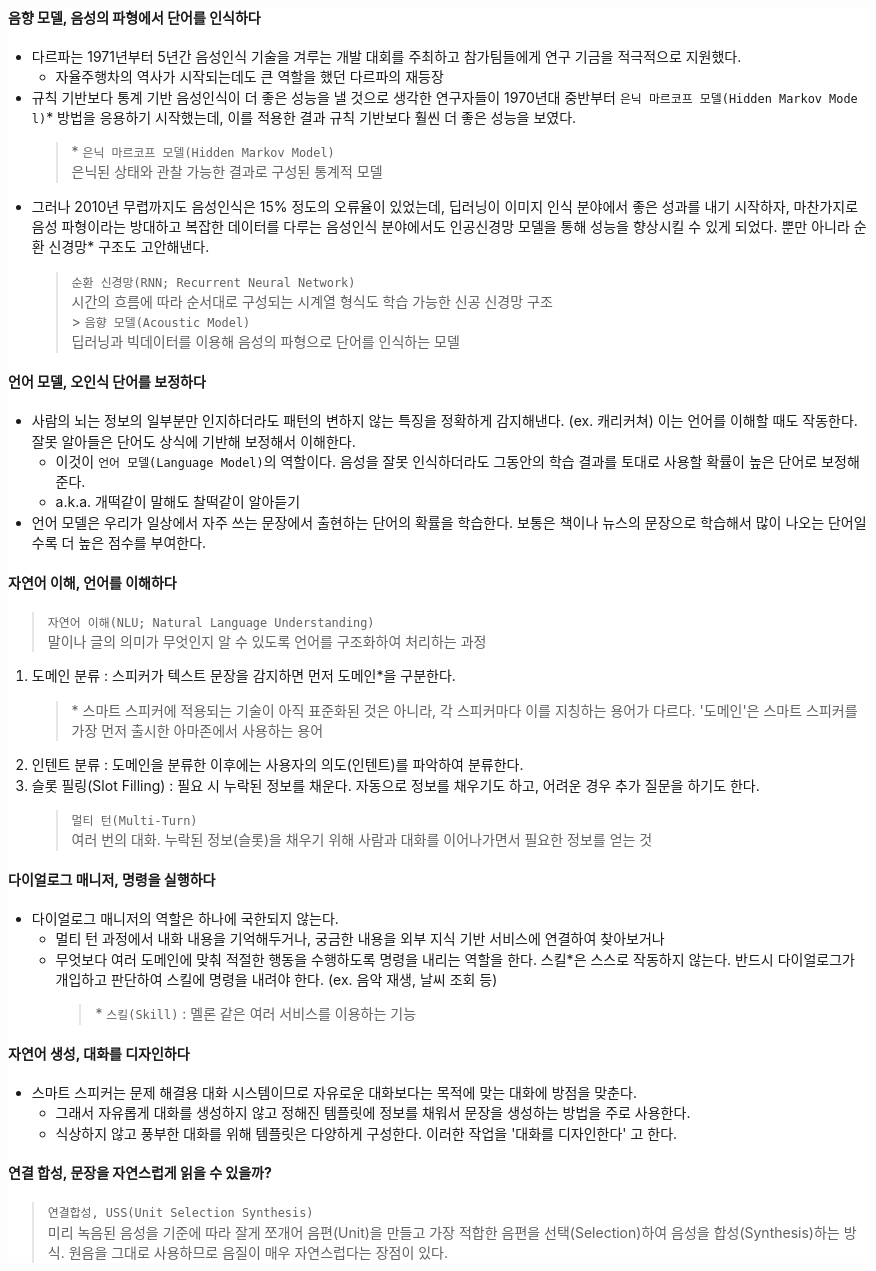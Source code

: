 #### 음향 모델, 음성의 파형에서 단어를 인식하다

- 다르파는 1971년부터 5년간 음성인식 기술을 겨루는 개발 대회를 주최하고 참가팀들에게 연구 기금을 적극적으로 지원했다.
  - 자율주행차의 역사가 시작되는데도 큰 역할을 했던 다르파의 재등장
- 규칙 기반보다 통계 기반 음성인식이 더 좋은 성능을 낼 것으로 생각한 연구자들이 1970년대 중반부터 `은닉 마르코프 모델(Hidden Markov Model)`\* 방법을 응용하기 시작했는데, 이를 적용한 결과 규칙 기반보다 훨씬 더 좋은 성능을 보였다.
  > \* `은닉 마르코프 모델(Hidden Markov Model)`<br/>
  > 은닉된 상태와 관찰 가능한 결과로 구성된 통계적 모델
- 그러나 2010년 무렵까지도 음성인식은 15% 정도의 오류율이 있었는데, 딥러닝이 이미지 인식 분야에서 좋은 성과를 내기 시작하자, 마찬가지로 음성 파형이라는 방대하고 복잡한 데이터를 다루는 음성인식 분야에서도 인공신경망 모델을 통해 성능을 향상시킬 수 있게 되었다. 뿐만 아니라 순환 신경망\* 구조도 고안해낸다.
  > `순환 신경망(RNN; Recurrent Neural Network)`<br/>
  > 시간의 흐름에 따라 순서대로 구성되는 시계열 형식도 학습 가능한 신공 신경망 구조<br/> > `음향 모델(Acoustic Model)`<br/>
  > 딥러닝과 빅데이터를 이용해 음성의 파형으로 단어를 인식하는 모델

#### 언어 모델, 오인식 단어를 보정하다

- 사람의 뇌는 정보의 일부분만 인지하더라도 패턴의 변하지 않는 특징을 정확하게 감지해낸다. (ex. 캐리커쳐) 이는 언어를 이해할 때도 작동한다. 잘못 알아들은 단어도 상식에 기반해 보정해서 이해한다.
  - 이것이 `언어 모델(Language Model)`의 역할이다. 음성을 잘못 인식하더라도 그동안의 학습 결과를 토대로 사용할 확률이 높은 단어로 보정해준다.
  - a.k.a. 개떡같이 말해도 찰떡같이 알아듣기
- 언어 모델은 우리가 일상에서 자주 쓰는 문장에서 출현하는 단어의 확률을 학습한다. 보통은 책이나 뉴스의 문장으로 학습해서 많이 나오는 단어일수록 더 높은 점수를 부여한다.

#### 자연어 이해, 언어를 이해하다

> `자연어 이해(NLU; Natural Language Understanding)`<br/>
> 말이나 글의 의미가 무엇인지 알 수 있도록 언어를 구조화하여 처리하는 과정<br/>

1. 도메인 분류 : 스피커가 텍스트 문장을 감지하면 먼저 도메인\*을 구분한다.<br/>
   > \* 스마트 스피커에 적용되는 기술이 아직 표준화된 것은 아니라, 각 스피커마다 이를 지칭하는 용어가 다르다. '도메인'은 스마트 스피커를 가장 먼저 출시한 아마존에서 사용하는 용어
2. 인텐트 분류 : 도메인을 분류한 이후에는 사용자의 의도(인텐트)를 파악하여 분류한다.
3. 슬롯 필링(Slot Filling) : 필요 시 누락된 정보를 채운다. 자동으로 정보를 채우기도 하고, 어려운 경우 추가 질문을 하기도 한다.
   > `멀티 턴(Multi-Turn)`<br/>
   > 여러 번의 대화. 누락된 정보(슬롯)을 채우기 위해 사람과 대화를 이어나가면서 필요한 정보를 얻는 것

#### 다이얼로그 매니저, 명령을 실행하다

- 다이얼로그 매니저의 역할은 하나에 국한되지 않는다.
  - 멀티 턴 과정에서 내화 내용을 기억해두거나, 궁금한 내용을 외부 지식 기반 서비스에 연결하여 찾아보거나
  - 무엇보다 여러 도메인에 맞춰 적절한 행동을 수행하도록 명령을 내리는 역할을 한다. 스킬\*은 스스로 작동하지 않는다. 반드시 다이얼로그가 개입하고 판단하여 스킬에 명령을 내려야 한다. (ex. 음악 재생, 날씨 조회 등)
    > \* `스킬(Skill)` : 멜론 같은 여러 서비스를 이용하는 기능

#### 자연어 생성, 대화를 디자인하다

- 스마트 스피커는 문제 해결용 대화 시스템이므로 자유로운 대화보다는 목적에 맞는 대화에 방점을 맞춘다.
  - 그래서 자유롭게 대화를 생성하지 않고 정해진 템플릿에 정보를 채워서 문장을 생성하는 방법을 주로 사용한다.
  - 식상하지 않고 풍부한 대화를 위해 템플릿은 다양하게 구성한다. 이러한 작업을 '대화를 디자인한다' 고 한다.

#### 연결 합성, 문장을 자연스럽게 읽을 수 있을까?

> `연결합성, USS(Unit Selection Synthesis)`<br/>
> 미리 녹음된 음성을 기준에 따라 잘게 쪼개어 음편(Unit)을 만들고 가장 적합한 음편을 선택(Selection)하여 음성을 합성(Synthesis)하는 방식. 원음을 그대로 사용하므로 음질이 매우 자연스럽다는 장점이 있다.
